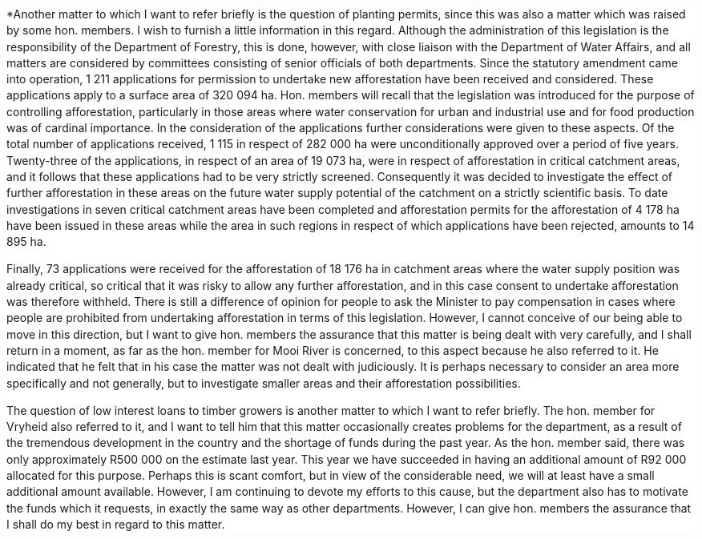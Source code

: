 <p>*Another matter to which I want to refer briefly is the question of planting permits, since this was also a matter which was raised by some hon. members. I wish to furnish a little information in this regard. Although the administration of this legislation is the responsibility of the Department of Forestry, this is done, however, with close liaison with the Department of Water Affairs, and all matters are considered by committees consisting of senior officials of both departments. Since the statutory amendment came into operation, 1 211 applications for permission to undertake new afforestation have been received and considered. These applications apply to a surface area of 320 094 ha. Hon. members will recall that the legislation was introduced for the purpose of controlling afforestation, particularly in those areas where water conservation for urban and industrial use and for food production was of cardinal importance. In the consideration of the applications further considerations were given to these aspects. Of the total number of applications received, 1 115 in respect of 282 000 ha were unconditionally approved over a period of five years. Twenty-three of the applications, in respect of an area of 19 073 ha, were in respect of afforestation in critical catchment areas, and it follows that these applications had to be very strictly screened. Consequently it was decided to investigate the effect of further afforestation in these areas on the future water supply potential of the catchment on a strictly scientific basis. To date investigations in seven critical catchment areas have been completed and afforestation permits for the afforestation of 4 178 ha have been issued in these areas while the area in such regions in respect of which applications have been rejected, amounts to 14 895 ha.</p>

<p>Finally, 73 applications were received for the afforestation of 18 176 ha in catchment areas where the water supply position was already critical, so critical that it was risky to allow any further afforestation, and in this case consent to undertake afforestation was therefore withheld. There is still a difference of opinion for people to ask the Minister to pay compensation in cases where people are prohibited from undertaking afforestation in terms of this legislation. However, I cannot <span class="col_9933-9934" refersTo="page_0877"/>conceive of our being able to move in this direction, but I want to give hon. members the assurance that this matter is being dealt with very carefully, and I shall return in a moment, as far as the hon. member for Mooi River is concerned, to this aspect because he also referred to it. He indicated that he felt that in his case the matter was not dealt with judiciously. It is perhaps necessary to consider an area more specifically and not generally, but to investigate smaller areas and their afforestation possibilities.</p>

<p>The question of low interest loans to timber growers is another matter to which I want to refer briefly. The hon. member for Vryheid also referred to it, and I want to tell him that this matter occasionally creates problems for the department, as a result of the tremendous development in the country and the shortage of funds during the past year. As the hon. member said, there was only approximately R500 000 on the estimate last year. This year we have succeeded in having an additional amount of R92 000 allocated for this purpose. Perhaps this is scant comfort, but in view of the considerable need, we will at least have a small additional amount available. However, I am continuing to devote my efforts to this cause, but the department also has to motivate the funds which it requests, in exactly the same way as other departments. However, I can give hon. members the assurance that I shall do my best in regard to this matter.</p>
